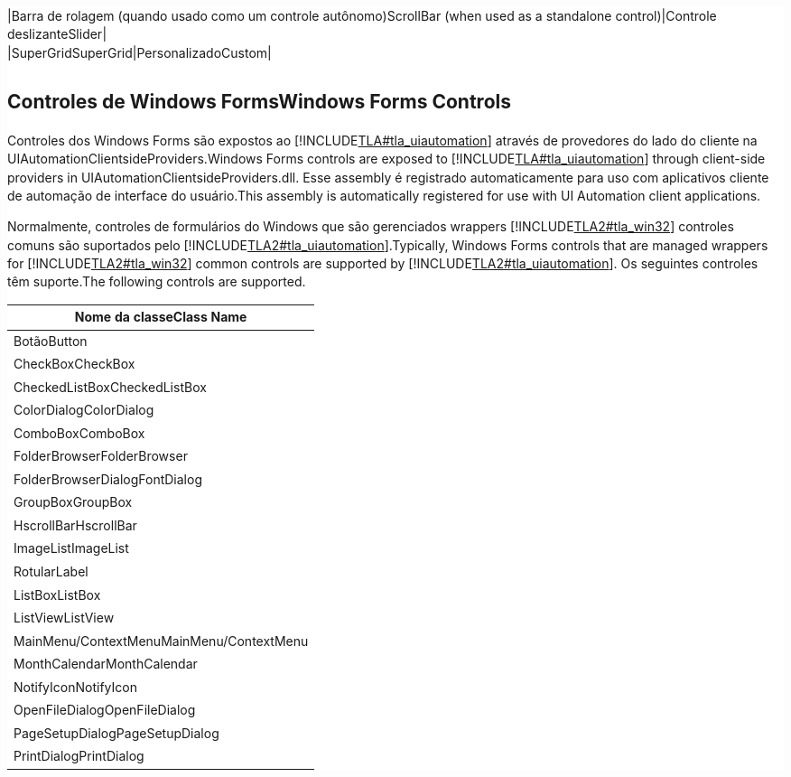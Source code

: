 |<span data-ttu-id="e126b-221">Barra de rolagem (quando usado como um controle autônomo)</span><span class="sxs-lookup"><span data-stu-id="e126b-221">ScrollBar (when used as a standalone control)</span></span>|<span data-ttu-id="e126b-222">Controle deslizante</span><span class="sxs-lookup"><span data-stu-id="e126b-222">Slider</span></span>|  
|<span data-ttu-id="e126b-223">SuperGrid</span><span class="sxs-lookup"><span data-stu-id="e126b-223">SuperGrid</span></span>|<span data-ttu-id="e126b-224">Personalizado</span><span class="sxs-lookup"><span data-stu-id="e126b-224">Custom</span></span>|  
  
<a name="Windows_Forms_Controls"></a>   
## <a name="windows-forms-controls"></a><span data-ttu-id="e126b-225">Controles de Windows Forms</span><span class="sxs-lookup"><span data-stu-id="e126b-225">Windows Forms Controls</span></span>  
 <span data-ttu-id="e126b-226">Controles dos Windows Forms são expostos ao [!INCLUDE[TLA#tla_uiautomation](../../../includes/tlasharptla-uiautomation-md.md)] através de provedores do lado do cliente na UIAutomationClientsideProviders.</span><span class="sxs-lookup"><span data-stu-id="e126b-226">Windows Forms controls are exposed to [!INCLUDE[TLA#tla_uiautomation](../../../includes/tlasharptla-uiautomation-md.md)] through client-side providers in UIAutomationClientsideProviders.dll.</span></span> <span data-ttu-id="e126b-227">Esse assembly é registrado automaticamente para uso com aplicativos cliente de automação de interface do usuário.</span><span class="sxs-lookup"><span data-stu-id="e126b-227">This assembly is automatically registered for use with UI Automation client applications.</span></span>  
  
 <span data-ttu-id="e126b-228">Normalmente, controles de formulários do Windows que são gerenciados wrappers [!INCLUDE[TLA2#tla_win32](../../../includes/tla2sharptla-win32-md.md)] controles comuns são suportados pelo [!INCLUDE[TLA2#tla_uiautomation](../../../includes/tla2sharptla-uiautomation-md.md)].</span><span class="sxs-lookup"><span data-stu-id="e126b-228">Typically, Windows Forms controls that are managed wrappers for [!INCLUDE[TLA2#tla_win32](../../../includes/tla2sharptla-win32-md.md)] common controls are supported by [!INCLUDE[TLA2#tla_uiautomation](../../../includes/tla2sharptla-uiautomation-md.md)].</span></span> <span data-ttu-id="e126b-229">Os seguintes controles têm suporte.</span><span class="sxs-lookup"><span data-stu-id="e126b-229">The following controls are supported.</span></span>  
  
|<span data-ttu-id="e126b-230">Nome da classe</span><span class="sxs-lookup"><span data-stu-id="e126b-230">Class Name</span></span>|  
|----------------|  
|<span data-ttu-id="e126b-231">Botão</span><span class="sxs-lookup"><span data-stu-id="e126b-231">Button</span></span>|  
|<span data-ttu-id="e126b-232">CheckBox</span><span class="sxs-lookup"><span data-stu-id="e126b-232">CheckBox</span></span>|  
|<span data-ttu-id="e126b-233">CheckedListBox</span><span class="sxs-lookup"><span data-stu-id="e126b-233">CheckedListBox</span></span>|  
|<span data-ttu-id="e126b-234">ColorDialog</span><span class="sxs-lookup"><span data-stu-id="e126b-234">ColorDialog</span></span>|  
|<span data-ttu-id="e126b-235">ComboBox</span><span class="sxs-lookup"><span data-stu-id="e126b-235">ComboBox</span></span>|  
|<span data-ttu-id="e126b-236">FolderBrowser</span><span class="sxs-lookup"><span data-stu-id="e126b-236">FolderBrowser</span></span>|  
|<span data-ttu-id="e126b-237">FolderBrowserDialog</span><span class="sxs-lookup"><span data-stu-id="e126b-237">FontDialog</span></span>|  
|<span data-ttu-id="e126b-238">GroupBox</span><span class="sxs-lookup"><span data-stu-id="e126b-238">GroupBox</span></span>|  
|<span data-ttu-id="e126b-239">HscrollBar</span><span class="sxs-lookup"><span data-stu-id="e126b-239">HscrollBar</span></span>|  
|<span data-ttu-id="e126b-240">ImageList</span><span class="sxs-lookup"><span data-stu-id="e126b-240">ImageList</span></span>|  
|<span data-ttu-id="e126b-241">Rotular</span><span class="sxs-lookup"><span data-stu-id="e126b-241">Label</span></span>|  
|<span data-ttu-id="e126b-242">ListBox</span><span class="sxs-lookup"><span data-stu-id="e126b-242">ListBox</span></span>|  
|<span data-ttu-id="e126b-243">ListView</span><span class="sxs-lookup"><span data-stu-id="e126b-243">ListView</span></span>|  
|<span data-ttu-id="e126b-244">MainMenu/ContextMenu</span><span class="sxs-lookup"><span data-stu-id="e126b-244">MainMenu/ContextMenu</span></span>|  
|<span data-ttu-id="e126b-245">MonthCalendar</span><span class="sxs-lookup"><span data-stu-id="e126b-245">MonthCalendar</span></span>|  
|<span data-ttu-id="e126b-246">NotifyIcon</span><span class="sxs-lookup"><span data-stu-id="e126b-246">NotifyIcon</span></span>|  
|<span data-ttu-id="e126b-247">OpenFileDialog</span><span class="sxs-lookup"><span data-stu-id="e126b-247">OpenFileDialog</span></span>|  
|<span data-ttu-id="e126b-248">PageSetupDialog</span><span class="sxs-lookup"><span data-stu-id="e126b-248">PageSetupDialog</span></span>|  
|<span data-ttu-id="e126b-249">PrintDialog</span><span class="sxs-lookup"><span data-stu-id="e126b-249">PrintDialog</span></span>|  